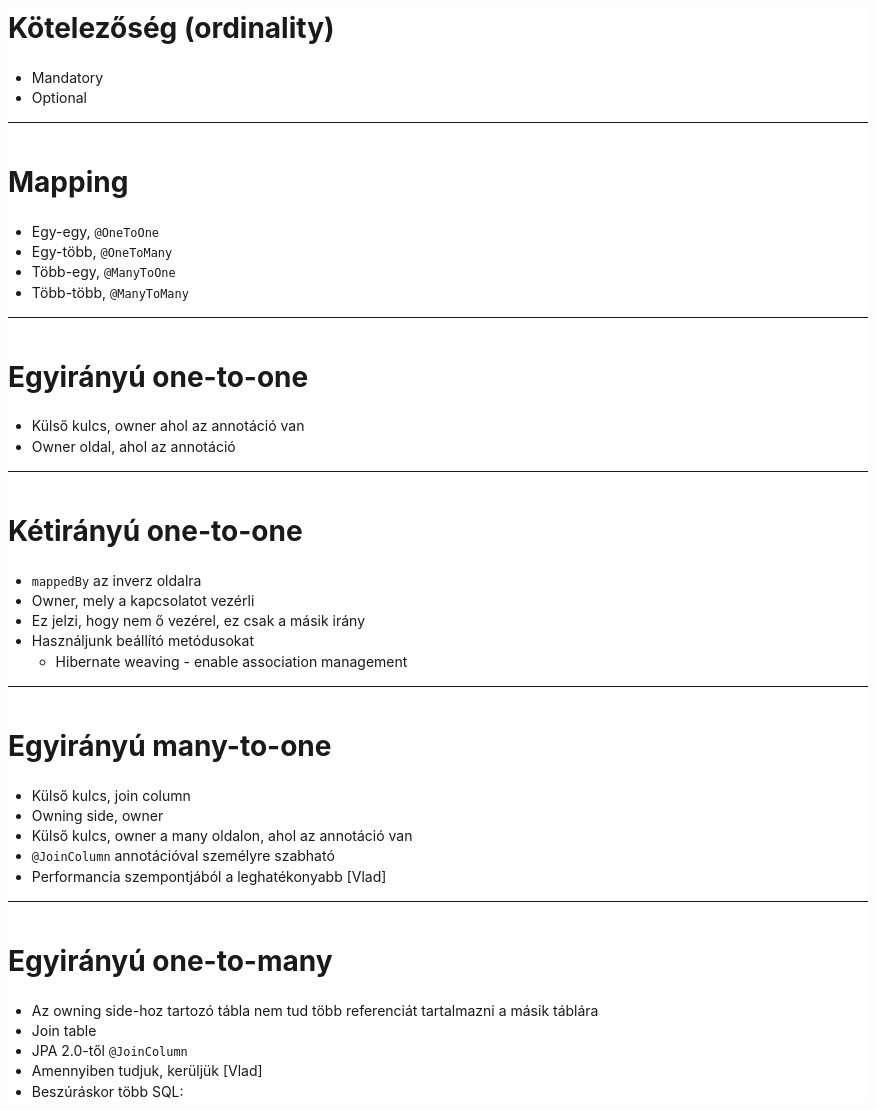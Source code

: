 
# Kötelezőség (ordinality)

* Mandatory
* Optional

---

# Mapping

* Egy-egy, `@OneToOne`
* Egy-több, `@OneToMany`
* Több-egy, `@ManyToOne`
* Több-több, `@ManyToMany`

---

# Egyirányú one-to-one

* Külső kulcs, owner ahol az annotáció van
* Owner oldal, ahol az annotáció

---

# Kétirányú one-to-one

* `mappedBy` az inverz oldalra
* Owner, mely a kapcsolatot vezérli
* Ez jelzi, hogy nem ő vezérel, ez csak a másik irány
* Használjunk beállító metódusokat
  * Hibernate weaving - enable association management 

---

# Egyirányú many-to-one

* Külső kulcs, join column
* Owning side, owner
* Külső kulcs, owner a many oldalon, ahol az annotáció van
* `@JoinColumn` annotációval személyre szabható
* Performancia szempontjából a leghatékonyabb [Vlad]

---

# Egyirányú one-to-many

* Az owning side-hoz tartozó tábla nem tud több referenciát tartalmazni a másik táblára
* Join table
* JPA 2.0-től `@JoinColumn`
* Amennyiben tudjuk, kerüljük [Vlad]
* Beszúráskor több SQL:
